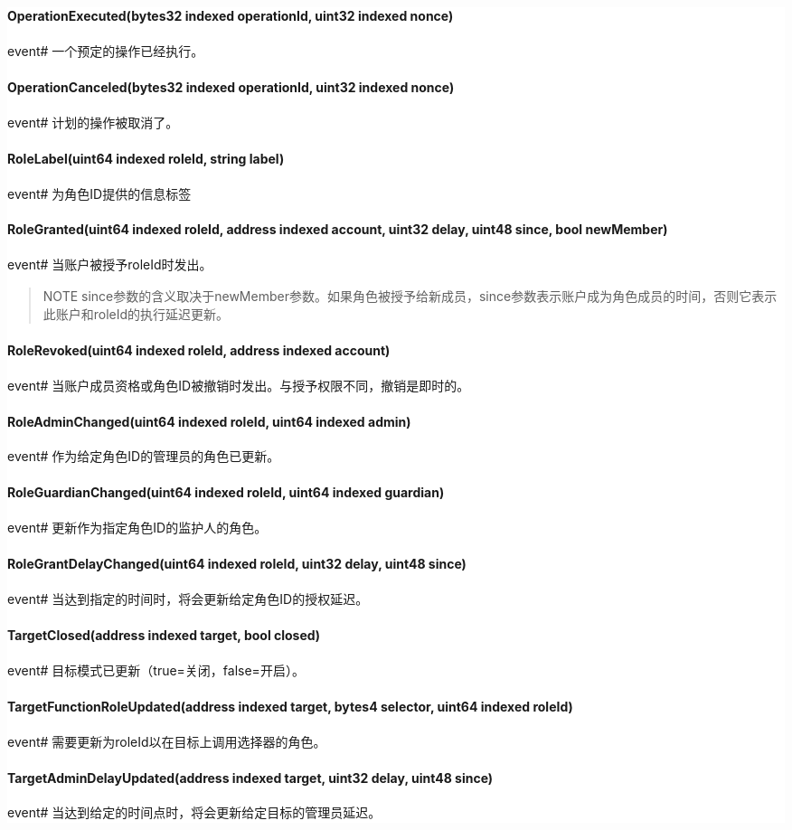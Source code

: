 #### OperationExecuted(bytes32 indexed operationId, uint32 indexed nonce)
event#
一个预定的操作已经执行。

#### OperationCanceled(bytes32 indexed operationId, uint32 indexed nonce)
event#
计划的操作被取消了。

#### RoleLabel(uint64 indexed roleId, string label)
event#
为角色ID提供的信息标签

#### RoleGranted(uint64 indexed roleId, address indexed account, uint32 delay, uint48 since, bool newMember)
event#
当账户被授予roleId时发出。

> NOTE
since参数的含义取决于newMember参数。如果角色被授予给新成员，since参数表示账户成为角色成员的时间，否则它表示此账户和roleId的执行延迟更新。

#### RoleRevoked(uint64 indexed roleId, address indexed account)
event#
当账户成员资格或角色ID被撤销时发出。与授予权限不同，撤销是即时的。

#### RoleAdminChanged(uint64 indexed roleId, uint64 indexed admin)
event#
作为给定角色ID的管理员的角色已更新。

#### RoleGuardianChanged(uint64 indexed roleId, uint64 indexed guardian)
event#
更新作为指定角色ID的监护人的角色。

#### RoleGrantDelayChanged(uint64 indexed roleId, uint32 delay, uint48 since)
event#
当达到指定的时间时，将会更新给定角色ID的授权延迟。

#### TargetClosed(address indexed target, bool closed)
event#
目标模式已更新（true=关闭，false=开启）。

#### TargetFunctionRoleUpdated(address indexed target, bytes4 selector, uint64 indexed roleId)
event#
需要更新为roleId以在目标上调用选择器的角色。

#### TargetAdminDelayUpdated(address indexed target, uint32 delay, uint48 since)
event#
当达到给定的时间点时，将会更新给定目标的管理员延迟。
